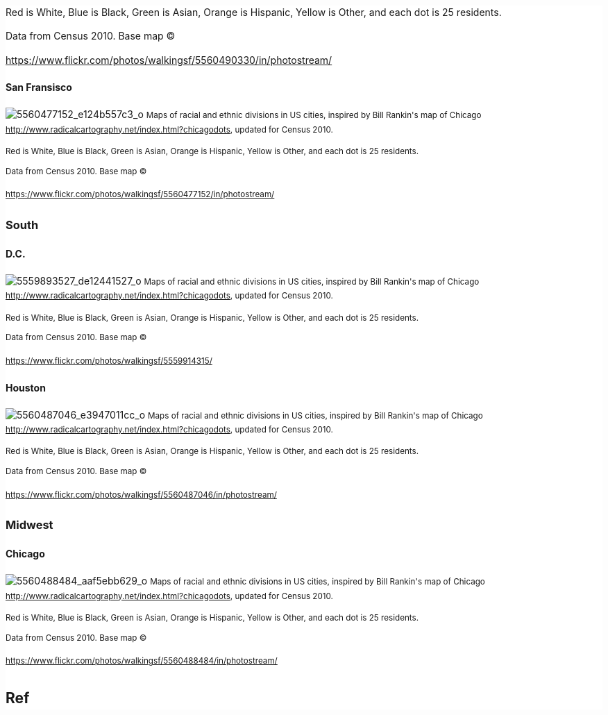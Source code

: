 Red is White, Blue is Black, Green is Asian, Orange is Hispanic, Yellow is Other, and each dot is 25 residents. <br>

Data from Census 2010. Base map ©<br> 

<a>https://www.flickr.com/photos/walkingsf/5560490330/in/photostream/</a>
</small>
#### San Fransisco
![5560477152_e124b557c3_o](../../../../../../Assets/Illustrations/U.S./5560477152_e124b557c3_o.png)
<small>Maps of racial and ethnic divisions in US cities, inspired by Bill Rankin's map of Chicago  <a>http://www.radicalcartography.net/index.html?chicagodots</a>, updated for Census 2010. <br>

Red is White, Blue is Black, Green is Asian, Orange is Hispanic, Yellow is Other, and each dot is 25 residents. <br>

Data from Census 2010. Base map ©<br> 

<a>https://www.flickr.com/photos/walkingsf/5560477152/in/photostream/</a>
</small>


### South
#### D.C.
![5559893527_de12441527_o](../../../../../../Assets/Illustrations/U.S./5559893527_de12441527_o.png)
<small>Maps of racial and ethnic divisions in US cities, inspired by Bill Rankin's map of Chicago  <a>http://www.radicalcartography.net/index.html?chicagodots</a>, updated for Census 2010. <br>

Red is White, Blue is Black, Green is Asian, Orange is Hispanic, Yellow is Other, and each dot is 25 residents. <br>

Data from Census 2010. Base map ©<br> 

<a>https://www.flickr.com/photos/walkingsf/5559914315/</a>
</small>
#### Houston
![5560487046_e3947011cc_o](../../../../../../Assets/Illustrations/U.S./5560487046_e3947011cc_o.png)
<small>Maps of racial and ethnic divisions in US cities, inspired by Bill Rankin's map of Chicago  <a>http://www.radicalcartography.net/index.html?chicagodots</a>, updated for Census 2010. <br>

Red is White, Blue is Black, Green is Asian, Orange is Hispanic, Yellow is Other, and each dot is 25 residents. <br>

Data from Census 2010. Base map ©<br> 

<a>https://www.flickr.com/photos/walkingsf/5560487046/in/photostream/</a>
</small>


### Midwest
#### Chicago
![5560488484_aaf5ebb629_o](../../../../../../Assets/Illustrations/U.S./5560488484_aaf5ebb629_o.png)
<small>Maps of racial and ethnic divisions in US cities, inspired by Bill Rankin's map of Chicago  <a>http://www.radicalcartography.net/index.html?chicagodots</a>, updated for Census 2010. <br>

Red is White, Blue is Black, Green is Asian, Orange is Hispanic, Yellow is Other, and each dot is 25 residents. <br>

Data from Census 2010. Base map ©<br> 

<a>https://www.flickr.com/photos/walkingsf/5560488484/in/photostream/</a>
</small>




## Ref
